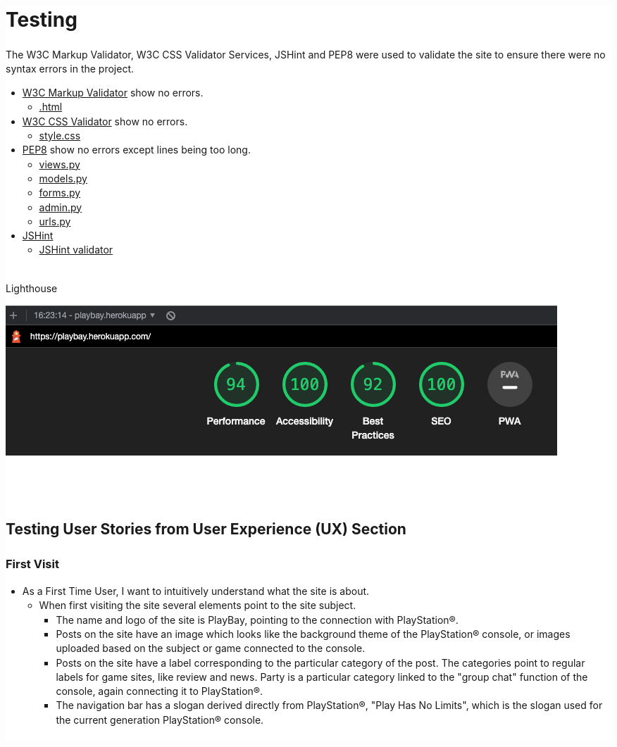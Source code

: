 # **Testing**

The W3C Markup Validator, W3C CSS Validator Services, JSHint and PEP8 were used to validate the site to ensure there were no syntax errors in the project.

- [W3C Markup Validator](https://validator.w3.org/nu/) show no errors.
  - [.html](media/w3cvalidation/htmlvalid.png)
- [W3C CSS Validator](https://jigsaw.w3.org/css-validator/) show no errors.
  - [style.css](media/w3cvalidation/cssvalid.png)
- [PEP8](http://pep8online.com/) show no errors except lines being too long. 
  - [views.py](media/pep8/viewspep.png) 
  - [models.py](media/pep8/modelspep.png) 
  - [forms.py](media/pep8/formspep.png) 
  - [admin.py](media/pep8/adminpep.png) 
  - [urls.py](media/pep8/urlspep.png)
- [JSHint](https://jshint.com/)
  - [JSHint validator](media/jshint.png)
  <br/><br/>

Lighthouse

![Lighthouse](media/lighthouse.png)

<br/><br/>

## **Testing User Stories from User Experience (UX) Section**

### First Visit

- As a First Time User, I want to intuitively understand what the site is about.
  - When first visiting the site several elements point to the site subject.
    - The name and logo of the site is PlayBay, pointing to the connection with PlayStation®.
    - Posts on the site have an image which looks like the background theme of the PlayStation® console, or images uploaded based on the subject or game connected to the console.
    - Posts on the site have a label corresponding to the particular category of the post. The categories point to regular labels for game sites, like review and news. Party is a particular category linked to the "group chat" function of the console, again connecting it to PlayStation®.
    - The navigation bar has a slogan derived directly from PlayStation®, "Play Has No Limits", which is the slogan used for the current generation PlayStation® console.
<br/><br/>
